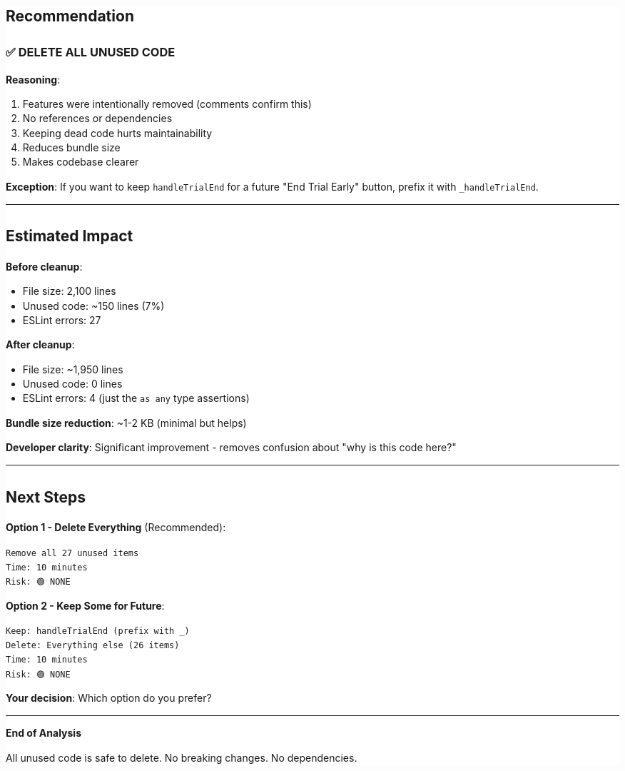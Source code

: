 
## Recommendation

### ✅ DELETE ALL UNUSED CODE

**Reasoning**:
1. Features were intentionally removed (comments confirm this)
2. No references or dependencies
3. Keeping dead code hurts maintainability
4. Reduces bundle size
5. Makes codebase clearer

**Exception**: If you want to keep `handleTrialEnd` for a future "End Trial Early" button, prefix it with `_handleTrialEnd`.

---

## Estimated Impact

**Before cleanup**:
- File size: 2,100 lines
- Unused code: ~150 lines (7%)
- ESLint errors: 27

**After cleanup**:
- File size: ~1,950 lines
- Unused code: 0 lines
- ESLint errors: 4 (just the `as any` type assertions)

**Bundle size reduction**: ~1-2 KB (minimal but helps)

**Developer clarity**: Significant improvement - removes confusion about "why is this code here?"

---

## Next Steps

**Option 1 - Delete Everything** (Recommended):
```
Remove all 27 unused items
Time: 10 minutes
Risk: 🟢 NONE
```

**Option 2 - Keep Some for Future**:
```
Keep: handleTrialEnd (prefix with _)
Delete: Everything else (26 items)
Time: 10 minutes  
Risk: 🟢 NONE
```

**Your decision**: Which option do you prefer?

---

**End of Analysis**

All unused code is safe to delete. No breaking changes. No dependencies.
